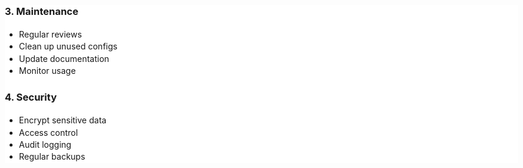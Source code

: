 ### 3. Maintenance
- Regular reviews
- Clean up unused configs
- Update documentation
- Monitor usage

### 4. Security
- Encrypt sensitive data
- Access control
- Audit logging
- Regular backups 